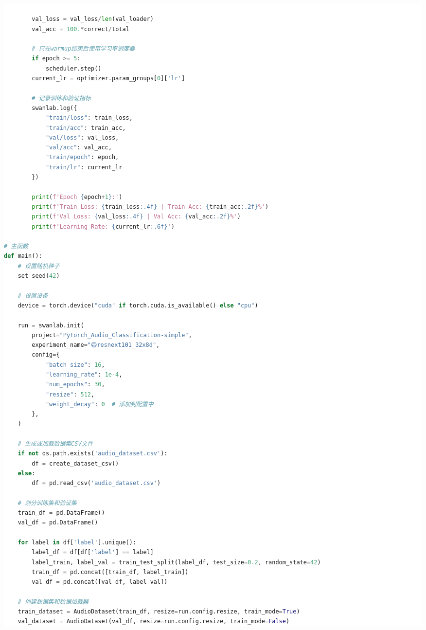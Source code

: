 ```python
        
        val_loss = val_loss/len(val_loader)
        val_acc = 100.*correct/total
        
        # 只在warmup结束后使用学习率调度器
        if epoch >= 5:
            scheduler.step()
        current_lr = optimizer.param_groups[0]['lr']
        
        # 记录训练和验证指标
        swanlab.log({
            "train/loss": train_loss,
            "train/acc": train_acc,
            "val/loss": val_loss,
            "val/acc": val_acc,
            "train/epoch": epoch,
            "train/lr": current_lr
        })
            
        print(f'Epoch {epoch+1}:')
        print(f'Train Loss: {train_loss:.4f} | Train Acc: {train_acc:.2f}%')
        print(f'Val Loss: {val_loss:.4f} | Val Acc: {val_acc:.2f}%')
        print(f'Learning Rate: {current_lr:.6f}')

# 主函数
def main():
    # 设置随机种子
    set_seed(42)
    
    # 设置设备
    device = torch.device("cuda" if torch.cuda.is_available() else "cpu")
    
    run = swanlab.init(
        project="PyTorch_Audio_Classification-simple",
        experiment_name="😄resnext101_32x8d",
        config={
            "batch_size": 16,
            "learning_rate": 1e-4,
            "num_epochs": 30,
            "resize": 512,
            "weight_decay": 0  # 添加到配置中
        },
    )
    
    # 生成或加载数据集CSV文件
    if not os.path.exists('audio_dataset.csv'):
        df = create_dataset_csv()
    else:
        df = pd.read_csv('audio_dataset.csv')
    
    # 划分训练集和验证集
    train_df = pd.DataFrame()
    val_df = pd.DataFrame()
    
    for label in df['label'].unique():
        label_df = df[df['label'] == label]
        label_train, label_val = train_test_split(label_df, test_size=0.2, random_state=42)
        train_df = pd.concat([train_df, label_train])
        val_df = pd.concat([val_df, label_val])
    
    # 创建数据集和数据加载器 
    train_dataset = AudioDataset(train_df, resize=run.config.resize, train_mode=True)
    val_dataset = AudioDataset(val_df, resize=run.config.resize, train_mode=False)
```